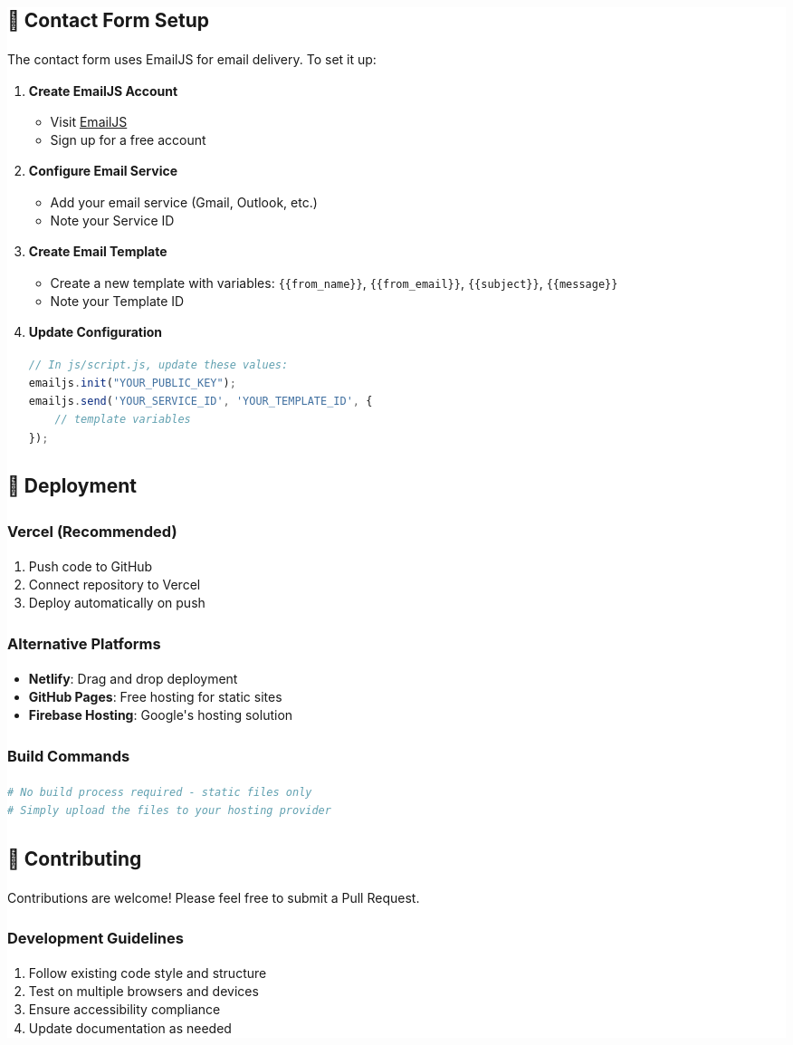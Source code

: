 ## 📧 Contact Form Setup

The contact form uses EmailJS for email delivery. To set it up:

1. **Create EmailJS Account**
   - Visit [EmailJS](https://www.emailjs.com/)
   - Sign up for a free account

2. **Configure Email Service**
   - Add your email service (Gmail, Outlook, etc.)
   - Note your Service ID

3. **Create Email Template**
   - Create a new template with variables: `{{from_name}}`, `{{from_email}}`, `{{subject}}`, `{{message}}`
   - Note your Template ID

4. **Update Configuration**
   ```javascript
   // In js/script.js, update these values:
   emailjs.init("YOUR_PUBLIC_KEY");
   emailjs.send('YOUR_SERVICE_ID', 'YOUR_TEMPLATE_ID', {
       // template variables
   });
   ```

## 🚀 Deployment

### Vercel (Recommended)
1. Push code to GitHub
2. Connect repository to Vercel
3. Deploy automatically on push

### Alternative Platforms
- **Netlify**: Drag and drop deployment
- **GitHub Pages**: Free hosting for static sites
- **Firebase Hosting**: Google's hosting solution

### Build Commands
```bash
# No build process required - static files only
# Simply upload the files to your hosting provider
```

## 🤝 Contributing

Contributions are welcome! Please feel free to submit a Pull Request.

### Development Guidelines
1. Follow existing code style and structure
2. Test on multiple browsers and devices
3. Ensure accessibility compliance
4. Update documentation as needed
